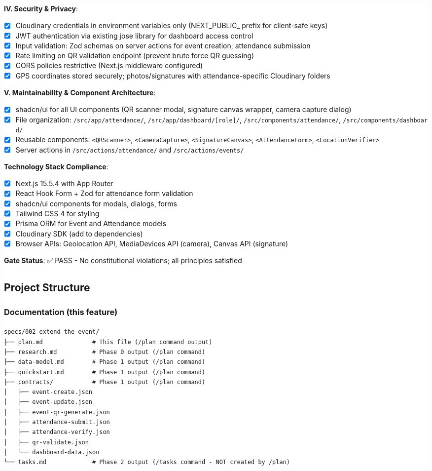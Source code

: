 **IV. Security & Privacy**:
- [x] Cloudinary credentials in environment variables only (NEXT_PUBLIC_ prefix for client-safe keys)
- [x] JWT authentication via existing jose library for dashboard access control
- [x] Input validation: Zod schemas on server actions for event creation, attendance submission
- [x] Rate limiting on QR validation endpoint (prevent brute force QR guessing)
- [x] CORS policies restrictive (Next.js middleware configured)
- [x] GPS coordinates stored securely; photos/signatures with attendance-specific Cloudinary folders

**V. Maintainability & Component Architecture**:
- [x] shadcn/ui for all UI components (QR scanner modal, signature canvas wrapper, camera capture dialog)
- [x] File organization: `/src/app/attendance/`, `/src/app/dashboard/[role]/`, `/src/components/attendance/`, `/src/components/dashboard/`
- [x] Reusable components: `<QRScanner>`, `<CameraCapture>`, `<SignatureCanvas>`, `<AttendanceForm>`, `<LocationVerifier>`
- [x] Server actions in `/src/actions/attendance/` and `/src/actions/events/`

**Technology Stack Compliance**:
- [x] Next.js 15.5.4 with App Router
- [x] React Hook Form + Zod for attendance form validation
- [x] shadcn/ui components for modals, dialogs, forms
- [x] Tailwind CSS 4 for styling
- [x] Prisma ORM for Event and Attendance models
- [x] Cloudinary SDK (add to dependencies)
- [x] Browser APIs: Geolocation API, MediaDevices API (camera), Canvas API (signature)

**Gate Status**: ✅ PASS - No constitutional violations; all principles satisfied




## Project Structure

### Documentation (this feature)

```text
specs/002-extend-the-event/
├── plan.md              # This file (/plan command output)
├── research.md          # Phase 0 output (/plan command)
├── data-model.md        # Phase 1 output (/plan command)
├── quickstart.md        # Phase 1 output (/plan command)
├── contracts/           # Phase 1 output (/plan command)
│   ├── event-create.json
│   ├── event-update.json
│   ├── event-qr-generate.json
│   ├── attendance-submit.json
│   ├── attendance-verify.json
│   ├── qr-validate.json
│   └── dashboard-data.json
└── tasks.md             # Phase 2 output (/tasks command - NOT created by /plan)
```
